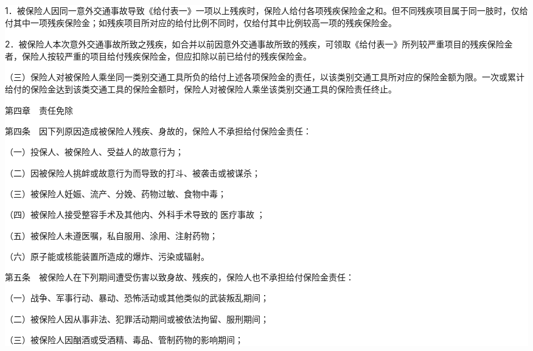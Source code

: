 1．被保险人因同一意外交通事故导致《给付表一》一项以上残疾时，保险人给付各项残疾保险金之和。但不同残疾项目属于同一肢时，仅给付其中一项残疾保险金；如残疾项目所对应的给付比例不同时，仅给付其中比例较高一项的残疾保险金。




2．被保险人本次意外交通事故所致之残疾，如合并以前因意外交通事故所致的残疾，可领取《给付表一》所列较严重项目的残疾保险金者，保险人按较严重的项目给付残疾保险金，但应扣除以前已给付的残疾保险金。




（三）保险人对被保险人乘坐同一类别交通工具所负的给付上述各项保险金的责任，以该类别交通工具所对应的保险金额为限。一次或累计给付的保险金达到该类交通工具的保险金额时，保险人对被保险人乘坐该类别交通工具的保险责任终止。




第四章　责任免除




第四条　因下列原因造成被保险人残疾、身故的，保险人不承担给付保险金责任：




（一）投保人、被保险人、受益人的故意行为；




（二）因被保险人挑衅或故意行为而导致的打斗、被袭击或被谋杀；




（三）被保险人妊娠、流产、分娩、药物过敏、食物中毒；




（四）被保险人接受整容手术及其他内、外科手术导致的
医疗事故
；




（五）被保险人未遵医嘱，私自服用、涂用、注射药物；




（六）原子能或核能装置所造成的爆炸、污染或辐射。




第五条　被保险人在下列期间遭受伤害以致身故、残疾的，保险人也不承担给付保险金责任：




（一）战争、军事行动、暴动、恐怖活动或其他类似的武装叛乱期间；




（二）被保险人因从事非法、犯罪活动期间或被依法拘留、服刑期间；




（三）被保险人因酗酒或受酒精、毒品、管制药物的影响期间；

